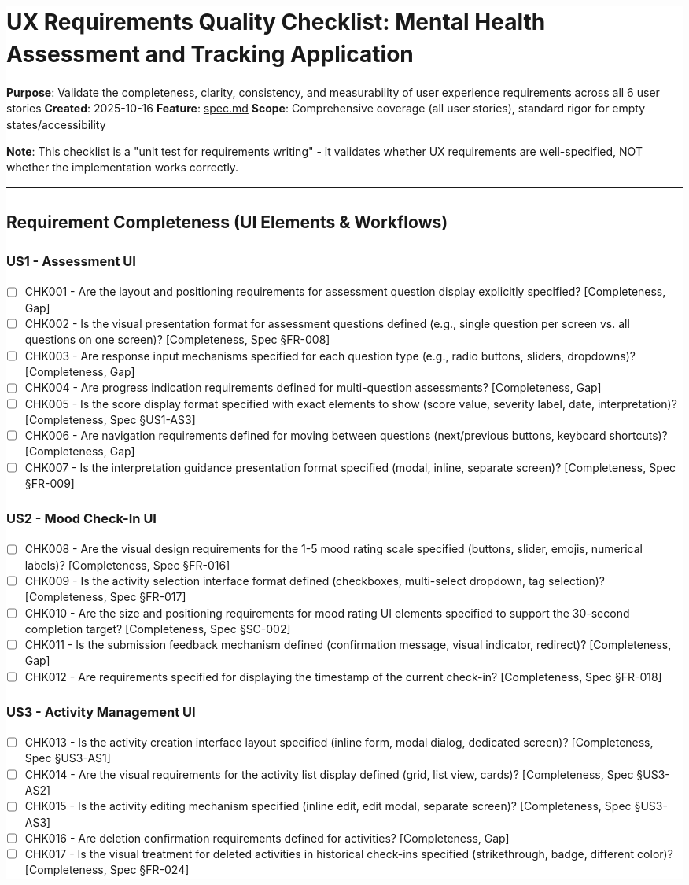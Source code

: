 # UX Requirements Quality Checklist: Mental Health Assessment and Tracking Application

**Purpose**: Validate the completeness, clarity, consistency, and measurability of user experience requirements across all 6 user stories
**Created**: 2025-10-16
**Feature**: [spec.md](../spec.md)
**Scope**: Comprehensive coverage (all user stories), standard rigor for empty states/accessibility

**Note**: This checklist is a "unit test for requirements writing" - it validates whether UX requirements are well-specified, NOT whether the implementation works correctly.

---

## Requirement Completeness (UI Elements & Workflows)

### US1 - Assessment UI

- [ ] CHK001 - Are the layout and positioning requirements for assessment question display explicitly specified? [Completeness, Gap]
- [ ] CHK002 - Is the visual presentation format for assessment questions defined (e.g., single question per screen vs. all questions on one screen)? [Completeness, Spec §FR-008]
- [ ] CHK003 - Are response input mechanisms specified for each question type (e.g., radio buttons, sliders, dropdowns)? [Completeness, Gap]
- [ ] CHK004 - Are progress indication requirements defined for multi-question assessments? [Completeness, Gap]
- [ ] CHK005 - Is the score display format specified with exact elements to show (score value, severity label, date, interpretation)? [Completeness, Spec §US1-AS3]
- [ ] CHK006 - Are navigation requirements defined for moving between questions (next/previous buttons, keyboard shortcuts)? [Completeness, Gap]
- [ ] CHK007 - Is the interpretation guidance presentation format specified (modal, inline, separate screen)? [Completeness, Spec §FR-009]

### US2 - Mood Check-In UI

- [ ] CHK008 - Are the visual design requirements for the 1-5 mood rating scale specified (buttons, slider, emojis, numerical labels)? [Completeness, Spec §FR-016]
- [ ] CHK009 - Is the activity selection interface format defined (checkboxes, multi-select dropdown, tag selection)? [Completeness, Spec §FR-017]
- [ ] CHK010 - Are the size and positioning requirements for mood rating UI elements specified to support the 30-second completion target? [Completeness, Spec §SC-002]
- [ ] CHK011 - Is the submission feedback mechanism defined (confirmation message, visual indicator, redirect)? [Completeness, Gap]
- [ ] CHK012 - Are requirements specified for displaying the timestamp of the current check-in? [Completeness, Spec §FR-018]

### US3 - Activity Management UI

- [ ] CHK013 - Is the activity creation interface layout specified (inline form, modal dialog, dedicated screen)? [Completeness, Spec §US3-AS1]
- [ ] CHK014 - Are the visual requirements for the activity list display defined (grid, list view, cards)? [Completeness, Spec §US3-AS2]
- [ ] CHK015 - Is the activity editing mechanism specified (inline edit, edit modal, separate screen)? [Completeness, Spec §US3-AS3]
- [ ] CHK016 - Are deletion confirmation requirements defined for activities? [Completeness, Gap]
- [ ] CHK017 - Is the visual treatment for deleted activities in historical check-ins specified (strikethrough, badge, different color)? [Completeness, Spec §FR-024]
